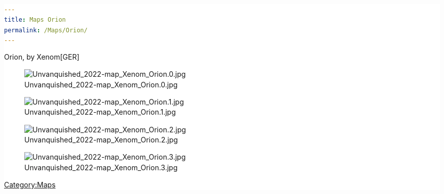 ```yaml
---
title: Maps Orion
permalink: /Maps/Orion/
---
```


Orion, by Xenom\[GER\]

<figure>
<img src="Unvanquished_2022-map_Xenom_Orion.0.jpg"
title="Unvanquished_2022-map_Xenom_Orion.0.jpg" width="1000" />
<figcaption>Unvanquished_2022-map_Xenom_Orion.0.jpg</figcaption>
</figure>

<figure>
<img src="Unvanquished_2022-map_Xenom_Orion.1.jpg"
title="Unvanquished_2022-map_Xenom_Orion.1.jpg" width="1000" />
<figcaption>Unvanquished_2022-map_Xenom_Orion.1.jpg</figcaption>
</figure>

<figure>
<img src="Unvanquished_2022-map_Xenom_Orion.2.jpg"
title="Unvanquished_2022-map_Xenom_Orion.2.jpg" width="1000" />
<figcaption>Unvanquished_2022-map_Xenom_Orion.2.jpg</figcaption>
</figure>

<figure>
<img src="Unvanquished_2022-map_Xenom_Orion.3.jpg"
title="Unvanquished_2022-map_Xenom_Orion.3.jpg" width="1000" />
<figcaption>Unvanquished_2022-map_Xenom_Orion.3.jpg</figcaption>
</figure>

[Category:Maps](Category:Maps "wikilink")